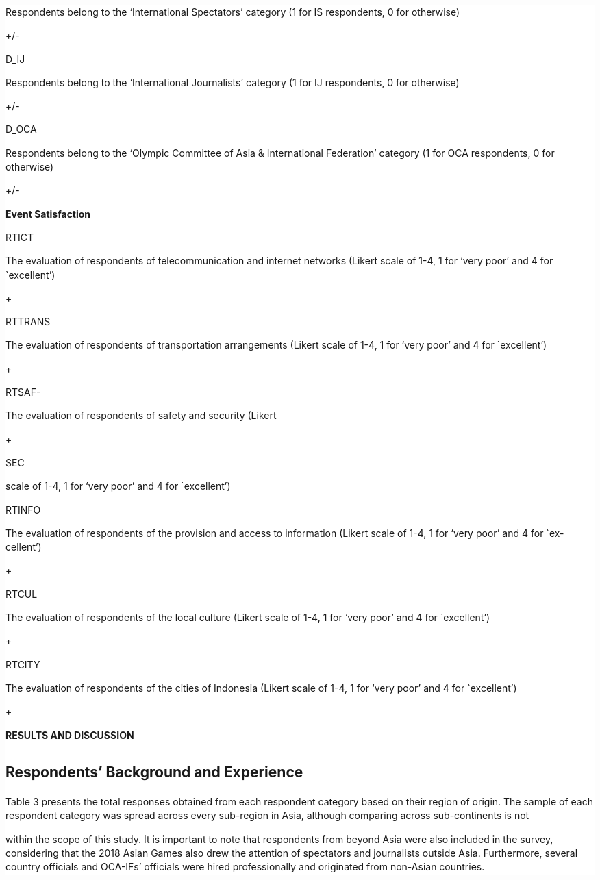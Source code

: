 <p><span class="font11">Respondents belong to the ‘International Spectators’ category (1 for IS respondents, 0 for otherwise)</span></p></td><td style="vertical-align:top;">
<p><span class="font11">+/-</span></p></td></tr>
<tr><td style="vertical-align:top;">
<p><span class="font11">D_IJ</span></p></td><td style="vertical-align:bottom;">
<p><span class="font11">Respondents belong to the ‘International Journalists’ category (1 for IJ respondents, 0 for otherwise)</span></p></td><td style="vertical-align:top;">
<p><span class="font11">+/-</span></p></td></tr>
<tr><td style="vertical-align:top;">
<p><span class="font11">D_OCA</span></p></td><td style="vertical-align:bottom;">
<p><span class="font11">Respondents belong to the ‘Olympic Committee of Asia &amp;&nbsp;International Federation’ category (1 for OCA respondents, 0 for otherwise)</span></p></td><td style="vertical-align:top;">
<p><span class="font11">+/-</span></p></td></tr>
<tr><td colspan="2" style="vertical-align:middle;">
<p><span class="font11" style="font-weight:bold;">Event Satisfaction</span></p></td><td style="vertical-align:top;"></td></tr>
<tr><td style="vertical-align:top;">
<p><span class="font11">RTICT</span></p></td><td style="vertical-align:bottom;">
<p><span class="font11">The evaluation of respondents of telecommunication and internet networks (Likert scale of 1-4, 1 for ‘very poor’ and 4 for `excellent’)</span></p></td><td style="vertical-align:top;">
<p><span class="font11">+</span></p></td></tr>
<tr><td style="vertical-align:top;">
<p><span class="font11">RTTRANS</span></p></td><td style="vertical-align:bottom;">
<p><span class="font11">The evaluation of respondents of transportation arrangements (Likert scale of 1-4, 1 for ‘very poor’ and 4 for `excellent’)</span></p></td><td style="vertical-align:top;">
<p><span class="font11">+</span></p></td></tr>
<tr><td style="vertical-align:top;">
<p><span class="font11">RTSAF-</span></p></td><td style="vertical-align:bottom;">
<p><span class="font11">The evaluation of respondents of safety and security (Likert</span></p></td><td style="vertical-align:top;">
<p><span class="font11">+</span></p></td></tr>
<tr><td style="vertical-align:bottom;">
<p><span class="font11">SEC</span></p></td><td style="vertical-align:bottom;">
<p><span class="font11">scale of 1-4, 1 for ‘very poor’ and 4 for `excellent’)</span></p></td><td style="vertical-align:top;"></td></tr>
<tr><td style="vertical-align:top;">
<p><span class="font11">RTINFO</span></p></td><td style="vertical-align:bottom;">
<p><span class="font11">The evaluation of respondents of the provision and access to information (Likert scale of 1-4, 1 for ‘very poor’ and 4 for `ex-cellent’)</span></p></td><td style="vertical-align:top;">
<p><span class="font11">+</span></p></td></tr>
<tr><td style="vertical-align:top;">
<p><span class="font11">RTCUL</span></p></td><td style="vertical-align:bottom;">
<p><span class="font11">The evaluation of respondents of the local culture (Likert scale of 1-4, 1 for ‘very poor’ and 4 for `excellent’)</span></p></td><td style="vertical-align:top;">
<p><span class="font11">+</span></p></td></tr>
<tr><td style="vertical-align:top;">
<p><span class="font11">RTCITY</span></p></td><td style="vertical-align:bottom;">
<p><span class="font11">The evaluation of respondents of the cities of Indonesia (Likert scale of 1-4, 1 for ‘very poor’ and 4 for `excellent’)</span></p></td><td style="vertical-align:top;">
<p><span class="font11">+</span></p></td></tr>
</table>
<p><span class="font12" style="font-weight:bold;">RESULTS AND DISCUSSION</span></p>
<h2><a name="bookmark20"></a><span class="font12" style="font-weight:bold;"><a name="bookmark21"></a>Respondents’ Background and Experience</span></h2>
<p><span class="font12">Table 3 presents the total responses obtained from each respondent category based on their region of origin. The sample of each respondent category was spread across every sub-region in Asia, although comparing across sub-continents is not</span></p>
<p><span class="font12">within the scope of this study. It is important to note that respondents from beyond Asia were also included in the survey, considering that the 2018 Asian Games also drew the attention of spectators and journalists outside Asia. Furthermore, several country officials and OCA-IFs’ officials were hired professionally and originated from non-Asian countries.</span></p>